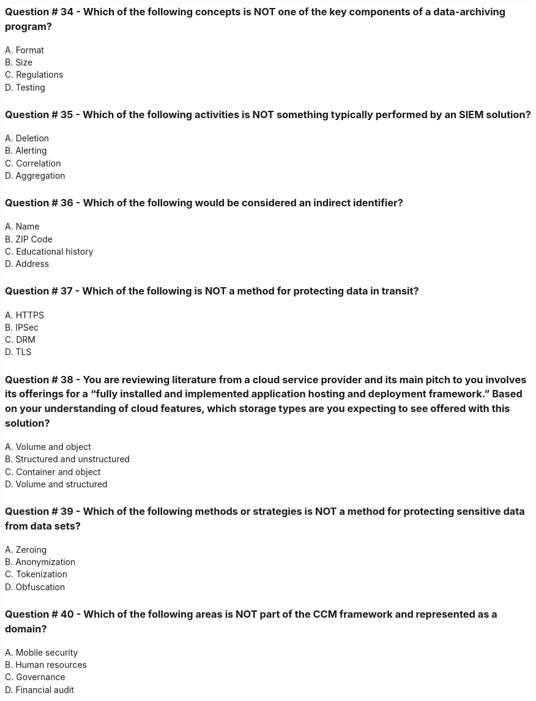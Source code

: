 ### Question # 34 - Which	of	the	following	concepts	is	NOT	one	of	the	key	components	of	a data-archiving	program?     
A.	Format    
B.	Size     
C.	Regulations    
D.	Testing    

### Question # 35 - Which	of	the	following	activities	is	NOT	something	typically	performed by	an	SIEM	solution?      
A.	Deletion     
B.	Alerting    
C.	Correlation      
D.	Aggregation     

### Question # 36 - Which	of	the	following	would	be	considered	an	indirect	identifier?       
A.	Name    
B.	ZIP	Code    
C.	Educational	history      
D.	Address      

### Question # 37 - Which	of	the	following	is	NOT	a	method	for	protecting	data	in	transit?       
A.	HTTPS     
B.	IPSec     
C.	DRM      
D.	TLS     

### Question # 38 - You	are	reviewing	literature	from	a	cloud	service	provider	and	its	main pitch	to	you	involves	its	offerings	for	a	“fully	installed	and	implemented application	hosting	and	deployment	framework.”	Based	on	your understanding	of	cloud	features,	which	storage	types	are	you	expecting	to see	offered	with	this	solution?     
A.		Volume	and	object      
B.	Structured	and	unstructured      
C.	Container	and	object      
D.	Volume	and	structured      

### Question # 39 - Which	of	the	following	methods	or	strategies	is	NOT	a	method	for protecting	sensitive	data	from	data	sets?    
A.	Zeroing    
B.	Anonymization     
C.	Tokenization     
D.	Obfuscation      

### Question # 40 - Which	of	the	following	areas	is	NOT	part	of	the	CCM	framework	and represented	as	a	domain?     
A.	Mobile	security     
B.	Human	resources     
C.	Governance     
D.	Financial	audit     
